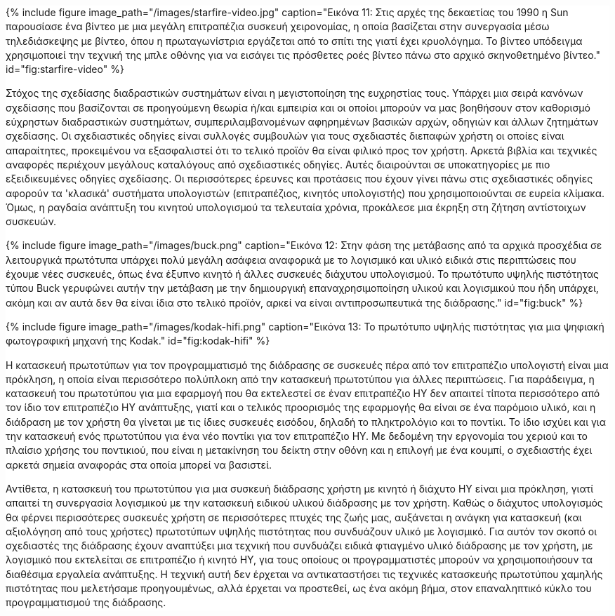 {% include figure image_path="/images/starfire-video.jpg" caption="Εικόνα 11: Στις αρχές της δεκαετίας του 1990 η Sun παρουσίασε ένα βίντεο με μια μεγάλη επιτραπέζια συσκευή χειρονομίας, η οποία βασίζεται στην συνεργασία μέσω τηλεδιάσκεψης με βίντεο, όπου η πρωταγωνίστρια εργάζεται από το σπίτι της γιατί έχει κρυολόγημα. Το βίντεο υπόδειγμα χρησιμοποιεί την τεχνική της μπλε οθόνης για να εισάγει τις πρόσθετες ροές βίντεο πάνω στο αρχικό σκηνοθετημένο βίντεο." id="fig:starfire-video" %}

Στόχος της σχεδίασης διαδραστικών συστημάτων είναι η μεγιστοποίηση της
ευχρηστίας τους. Υπάρχει μια σειρά κανόνων σχεδίασης που βασίζονται σε
προηγούμενη θεωρία ή/και εμπειρία και οι οποίοι μπορούν να μας βοηθήσουν
στον καθορισμό εύχρηστων διαδραστικών συστημάτων, συμπεριλαμβανομένων
αφηρημένων βασικών αρχών, οδηγιών και άλλων ζητημάτων σχεδίασης. Οι
σχεδιαστικές οδηγίες είναι συλλογές συμβουλών για τους σχεδιαστές
διεπαφών χρήστη οι οποίες είναι απαραίτητες, προκειμένου να εξασφαλιστεί
ότι το τελικό προϊόν θα είναι φιλικό προς τον χρήστη. Αρκετά βιβλία και
τεχνικές αναφορές περιέχουν μεγάλους καταλόγους από σχεδιαστικές
οδηγίες. Αυτές διαιρούνται σε υποκατηγορίες με πιο εξειδικευμένες
οδηγίες σχεδίασης. Οι περισσότερες έρευνες και προτάσεις που έχουν γίνει
πάνω στις σχεδιαστικές οδηγίες αφορούν τα 'κλασικά' συστήματα
υπολογιστών (επιτραπέζιος, κινητός υπολογιστής) που χρησιμοποιούνται σε
ευρεία κλίμακα. Όμως, η ραγδαία ανάπτυξη του κινητού υπολογισμού τα
τελευταία χρόνια, προκάλεσε μια έκρηξη στη ζήτηση αντίστοιχων συσκευών.

{% include figure image_path="/images/buck.png" caption="Εικόνα 12: Στην φάση της μετάβασης από τα αρχικά προσχέδια σε λειτουργικά πρωτότυπα υπάρχει πολύ μεγάλη ασάφεια αναφορικά με το λογισμικό και υλικό ειδικά στις περιπτώσεις που έχουμε νέες συσκευές, όπως ένα έξυπνο κινητό ή άλλες συσκευές διάχυτου υπολογισμού. Το πρωτότυπο υψηλής πιστότητας τύπου Buck γερυφώνει αυτήν την μετάβαση με την δημιουργική επαναχρησιμοποίηση υλικού και λογισμικού που ήδη υπάρχει, ακόμη και αν αυτά δεν θα είναι ίδια στο τελικό προϊόν, αρκεί να είναι αντιπροσωπευτικά της διάδρασης." id="fig:buck" %}

{% include figure image_path="/images/kodak-hifi.png" caption="Εικόνα 13: Το πρωτότυπο υψηλής πιστότητας για μια ψηφιακή φωτογραφική μηχανή της Kodak." id="fig:kodak-hifi" %}

Η κατασκευή πρωτοτύπων για τον προγραμματισμό της διάδρασης σε συσκευές
πέρα από τον επιτραπέζιο υπολογιστή είναι μια πρόκληση, η οποία είναι
περισσότερο πολύπλοκη από την κατασκευή πρωτοτύπου για άλλες
περιπτώσεις. Για παράδειγμα, η κατασκευή του πρωτοτύπου για μια εφαρμογή
που θα εκτελεστεί σε έναν επιτραπέζιο ΗΥ δεν απαιτεί τίποτα περισσότερο
από τον ίδιο τον επιτραπέζιο ΗΥ ανάπτυξης, γιατί και ο τελικός
προορισμός της εφαρμογής θα είναι σε ένα παρόμοιο υλικό, και η διάδραση
με τον χρήστη θα γίνεται με τις ίδιες συσκευές εισόδου, δηλαδή το
πληκτρολόγιο και το ποντίκι. Το ίδιο ισχύει και για την κατασκευή ενός
πρωτοτύπου για ένα νέο ποντίκι για τον επιτραπέζιο ΗΥ. Με δεδομένη την
εργονομία του χεριού και το πλαίσιο χρήσης του ποντικιού, που είναι η
μετακίνηση του δείκτη στην οθόνη και η επιλογή με ένα κουμπί, ο
σχεδιαστής έχει αρκετά σημεία αναφοράς στα οποία μπορεί να βασιστεί.

Αντίθετα, η κατασκευή του πρωτοτύπου για μια συσκευή διάδρασης χρήστη με
κινητό ή διάχυτο ΗΥ είναι μια πρόκληση, γιατί απαιτεί τη συνεργασία
λογισμικού με την κατασκευή ειδικού υλικού διάδρασης με τον χρήστη.
Καθώς ο διάχυτος υπολογισμός θα φέρνει περισσότερες συσκευές χρήστη σε
περισσότερες πτυχές της ζωής μας, αυξάνεται η ανάγκη για κατασκευή (και
αξιολόγηση από τους χρήστες) πρωτοτύπων υψηλής πιστότητας που συνδυάζουν
υλικό με λογισμικό. Για αυτόν τον σκοπό οι σχεδιαστές της διάδρασης
έχουν αναπτύξει μια τεχνική που συνδυάζει ειδικά φτιαγμένο υλικό
διάδρασης με τον χρήστη, με λογισμικό που εκτελείται σε επιτραπέζιο ή
κινητό ΗΥ, για τους οποίους οι προγραμματιστές μπορούν να
χρησιμοποιήσουν τα διαθέσιμα εργαλεία ανάπτυξης. Η τεχνική αυτή δεν
έρχεται να αντικαταστήσει τις τεχνικές κατασκευής πρωτοτύπου χαμηλής
πιστότητας που μελετήσαμε προηγουμένως, αλλά έρχεται να προστεθεί, ως
ένα ακόμη βήμα, στον επαναληπτικό κύκλο του προγραμματισμού της
διάδρασης.
